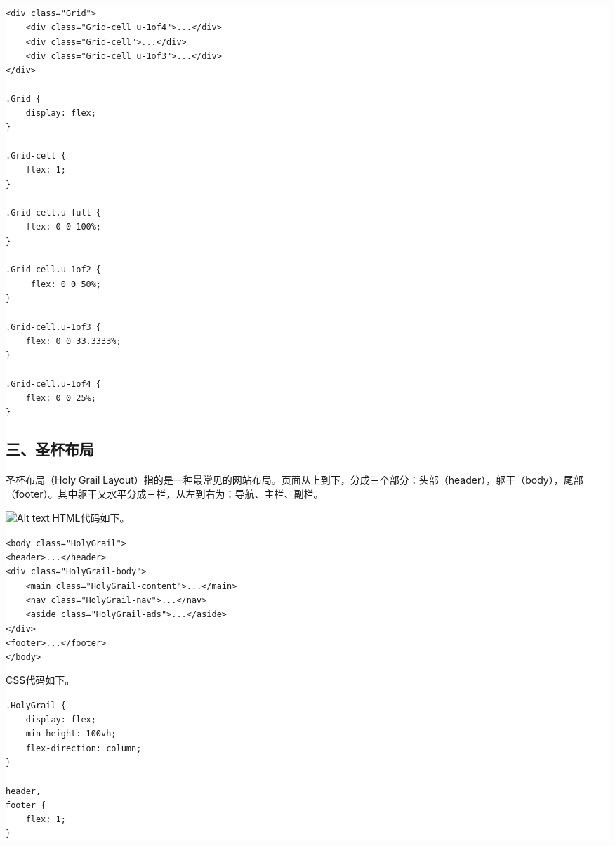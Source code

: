	<div class="Grid">
  		<div class="Grid-cell u-1of4">...</div>
  		<div class="Grid-cell">...</div>
  		<div class="Grid-cell u-1of3">...</div>
	</div>

	.Grid {
  		display: flex;
	}

	.Grid-cell {
  		flex: 1;
	}

	.Grid-cell.u-full {
  		flex: 0 0 100%;
	}

	.Grid-cell.u-1of2 {
 		 flex: 0 0 50%;
	}

	.Grid-cell.u-1of3 {
  		flex: 0 0 33.3333%;
	}

	.Grid-cell.u-1of4 {
  		flex: 0 0 25%;
	}
## 三、圣杯布局
圣杯布局（Holy Grail Layout）指的是一种最常见的网站布局。页面从上到下，分成三个部分：头部（header），躯干（body），尾部（footer）。其中躯干又水平分成三栏，从左到右为：导航、主栏、副栏。

![Alt text](http://www.ruanyifeng.com/blogimg/asset/2015/bg2015071323.png)
HTML代码如下。

	<body class="HolyGrail">
  	<header>...</header>
  	<div class="HolyGrail-body">
    	<main class="HolyGrail-content">...</main>
    	<nav class="HolyGrail-nav">...</nav>
    	<aside class="HolyGrail-ads">...</aside>
  	</div>
  	<footer>...</footer>
	</body>
CSS代码如下。

	.HolyGrail {
  		display: flex;
  		min-height: 100vh;
 		flex-direction: column;
	}

	header,
	footer {
  		flex: 1;
	}
